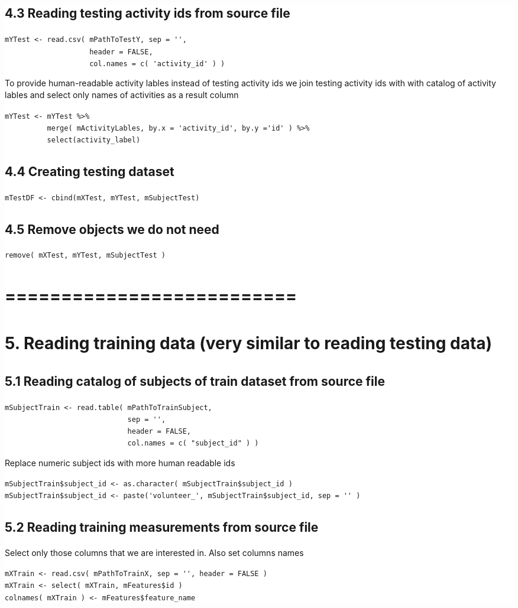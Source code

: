 ## 4.3 Reading testing activity ids from source file
```{r}
mYTest <- read.csv( mPathToTestY, sep = '',
                    header = FALSE,
                    col.names = c( 'activity_id' ) )
```
To provide human-readable activity lables instead of testing activity ids we join testing activity ids with with catalog of activity lables and select only names of activities as a result column
```{r}
mYTest <- mYTest %>%
          merge( mActivityLables, by.x = 'activity_id', by.y ='id' ) %>%
          select(activity_label)
```

## 4.4 Creating testing dataset
```{r}
mTestDF <- cbind(mXTest, mYTest, mSubjectTest)
```

## 4.5 Remove objects we do not need
```{r}
remove( mXTest, mYTest, mSubjectTest )
```


# ==========================
# 5.  Reading training data (very similar to reading testing data)
## 5.1 Reading catalog of subjects of train dataset from source file
```{r}
mSubjectTrain <- read.table( mPathToTrainSubject,
                             sep = '',
                             header = FALSE,
                             col.names = c( "subject_id" ) )
```
Replace numeric subject ids with more human readable ids
```{r}
mSubjectTrain$subject_id <- as.character( mSubjectTrain$subject_id )
mSubjectTrain$subject_id <- paste('volunteer_', mSubjectTrain$subject_id, sep = '' )
```

## 5.2 Reading training measurements from source file
Select only those columns that we are interested in. Also set columns names
```{r}
mXTrain <- read.csv( mPathToTrainX, sep = '', header = FALSE )
mXTrain <- select( mXTrain, mFeatures$id )
colnames( mXTrain ) <- mFeatures$feature_name
```
